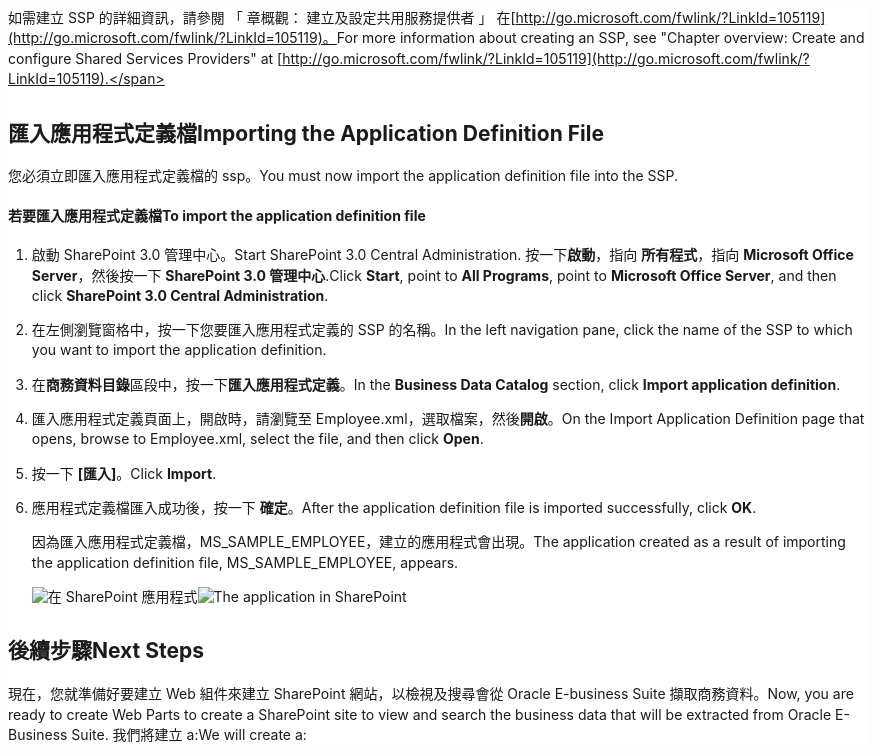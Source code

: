  <span data-ttu-id="8b68c-140">如需建立 SSP 的詳細資訊，請參閱 「 章概觀： 建立及設定共用服務提供者 」 在[http://go.microsoft.com/fwlink/?LinkId=105119](http://go.microsoft.com/fwlink/?LinkId=105119)。</span><span class="sxs-lookup"><span data-stu-id="8b68c-140">For more information about creating an SSP, see "Chapter overview: Create and configure Shared Services Providers" at [http://go.microsoft.com/fwlink/?LinkId=105119](http://go.microsoft.com/fwlink/?LinkId=105119).</span></span>  
  
##  <a name="Import"></a><span data-ttu-id="8b68c-141">匯入應用程式定義檔</span><span class="sxs-lookup"><span data-stu-id="8b68c-141">Importing the Application Definition File</span></span>  
 <span data-ttu-id="8b68c-142">您必須立即匯入應用程式定義檔的 ssp。</span><span class="sxs-lookup"><span data-stu-id="8b68c-142">You must now import the application definition file into the SSP.</span></span>  
  
#### <a name="to-import-the-application-definition-file"></a><span data-ttu-id="8b68c-143">若要匯入應用程式定義檔</span><span class="sxs-lookup"><span data-stu-id="8b68c-143">To import the application definition file</span></span>  
  
1.  <span data-ttu-id="8b68c-144">啟動 SharePoint 3.0 管理中心。</span><span class="sxs-lookup"><span data-stu-id="8b68c-144">Start SharePoint 3.0 Central Administration.</span></span> <span data-ttu-id="8b68c-145">按一下**啟動**，指向 **所有程式**，指向  **Microsoft Office Server**，然後按一下  **SharePoint 3.0 管理中心**.</span><span class="sxs-lookup"><span data-stu-id="8b68c-145">Click **Start**, point to **All Programs**, point to **Microsoft Office Server**, and then click **SharePoint 3.0 Central Administration**.</span></span>  
  
2.  <span data-ttu-id="8b68c-146">在左側瀏覽窗格中，按一下您要匯入應用程式定義的 SSP 的名稱。</span><span class="sxs-lookup"><span data-stu-id="8b68c-146">In the left navigation pane, click the name of the SSP to which you want to import the application definition.</span></span>  
  
3.  <span data-ttu-id="8b68c-147">在**商務資料目錄**區段中，按一下**匯入應用程式定義**。</span><span class="sxs-lookup"><span data-stu-id="8b68c-147">In the **Business Data Catalog** section, click **Import application definition**.</span></span>  
  
4.  <span data-ttu-id="8b68c-148">匯入應用程式定義頁面上，開啟時，請瀏覽至 Employee.xml，選取檔案，然後**開啟**。</span><span class="sxs-lookup"><span data-stu-id="8b68c-148">On the Import Application Definition page that opens, browse to Employee.xml, select the file, and then click **Open**.</span></span>  
  
5.  <span data-ttu-id="8b68c-149">按一下 **[匯入]**。</span><span class="sxs-lookup"><span data-stu-id="8b68c-149">Click **Import**.</span></span>  
  
6.  <span data-ttu-id="8b68c-150">應用程式定義檔匯入成功後，按一下 **確定**。</span><span class="sxs-lookup"><span data-stu-id="8b68c-150">After the application definition file is imported successfully, click **OK**.</span></span>  
  
     <span data-ttu-id="8b68c-151">因為匯入應用程式定義檔，MS_SAMPLE_EMPLOYEE，建立的應用程式會出現。</span><span class="sxs-lookup"><span data-stu-id="8b68c-151">The application created as a result of importing the application definition file, MS_SAMPLE_EMPLOYEE, appears.</span></span>  
  
     <span data-ttu-id="8b68c-152">![在 SharePoint 應用程式](../../adapters-and-accelerators/adapter-oracle-ebs/media/b0695720-0113-49dc-8eb6-c685aceada6c.gif "b0695720-0113-49dc-8eb6-c685aceada6c")</span><span class="sxs-lookup"><span data-stu-id="8b68c-152">![The application in SharePoint](../../adapters-and-accelerators/adapter-oracle-ebs/media/b0695720-0113-49dc-8eb6-c685aceada6c.gif "b0695720-0113-49dc-8eb6-c685aceada6c")</span></span>  
  
## <a name="next-steps"></a><span data-ttu-id="8b68c-153">後續步驟</span><span class="sxs-lookup"><span data-stu-id="8b68c-153">Next Steps</span></span>  
 <span data-ttu-id="8b68c-154">現在，您就準備好要建立 Web 組件來建立 SharePoint 網站，以檢視及搜尋會從 Oracle E-business Suite 擷取商務資料。</span><span class="sxs-lookup"><span data-stu-id="8b68c-154">Now, you are ready to create Web Parts to create a SharePoint site to view and search the business data that will be extracted from Oracle E-Business Suite.</span></span> <span data-ttu-id="8b68c-155">我們將建立 a:</span><span class="sxs-lookup"><span data-stu-id="8b68c-155">We will create a:</span></span>  
  